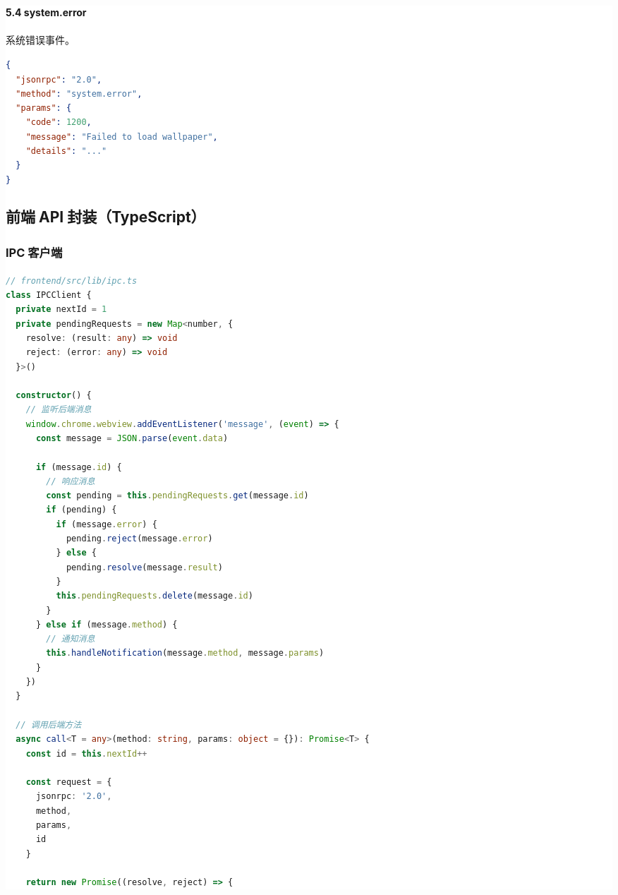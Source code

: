 #### 5.4 system.error

系统错误事件。

```json
{
  "jsonrpc": "2.0",
  "method": "system.error",
  "params": {
    "code": 1200,
    "message": "Failed to load wallpaper",
    "details": "..."
  }
}
```

## 前端 API 封装（TypeScript）

### IPC 客户端

```typescript
// frontend/src/lib/ipc.ts
class IPCClient {
  private nextId = 1
  private pendingRequests = new Map<number, {
    resolve: (result: any) => void
    reject: (error: any) => void
  }>()
  
  constructor() {
    // 监听后端消息
    window.chrome.webview.addEventListener('message', (event) => {
      const message = JSON.parse(event.data)
      
      if (message.id) {
        // 响应消息
        const pending = this.pendingRequests.get(message.id)
        if (pending) {
          if (message.error) {
            pending.reject(message.error)
          } else {
            pending.resolve(message.result)
          }
          this.pendingRequests.delete(message.id)
        }
      } else if (message.method) {
        // 通知消息
        this.handleNotification(message.method, message.params)
      }
    })
  }
  
  // 调用后端方法
  async call<T = any>(method: string, params: object = {}): Promise<T> {
    const id = this.nextId++
    
    const request = {
      jsonrpc: '2.0',
      method,
      params,
      id
    }
    
    return new Promise((resolve, reject) => {
```